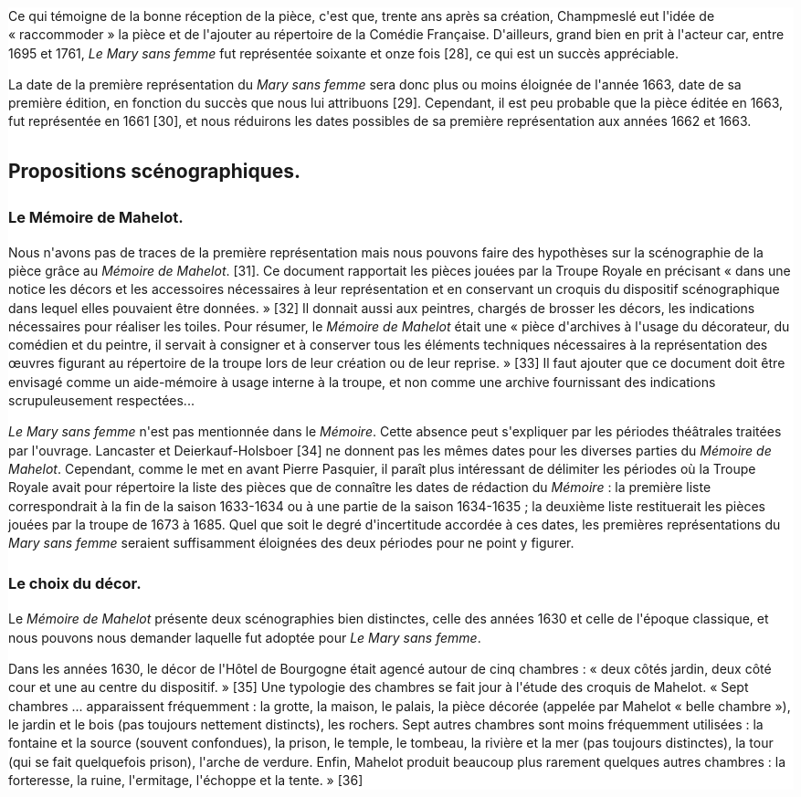 Ce qui témoigne de la bonne réception de la pièce, c'est que, trente ans après sa création, Champmeslé eut l'idée de « raccommoder » la pièce et de l'ajouter au répertoire de la Comédie Française. D'ailleurs, grand bien en prit à l'acteur car, entre 1695 et 1761, *Le Mary sans femme* fut représentée soixante et onze fois [28], ce qui est un succès appréciable.

La date de la première représentation du *Mary sans femme* sera donc plus ou moins éloignée de l'année 1663, date de sa première édition, en fonction du succès que nous lui attribuons [29]. Cependant, il est peu probable que la pièce éditée en 1663, fut représentée en 1661 [30], et nous réduirons les dates possibles de sa première représentation aux années 1662 et 1663.


## Propositions scénographiques.


### Le Mémoire de Mahelot.

Nous n'avons pas de traces de la première représentation mais nous pouvons faire des hypothèses sur la scénographie de la pièce grâce au *Mémoire de Mahelot*. [31]. Ce document rapportait les pièces jouées par la Troupe Royale en précisant « dans une notice les décors et les accessoires nécessaires à leur représentation et en conservant un croquis du dispositif scénographique dans lequel elles pouvaient être données. » [32] Il donnait aussi aux peintres, chargés de brosser les décors, les indications nécessaires pour réaliser les toiles. Pour résumer, le *Mémoire de Mahelot* était une « pièce d'archives à l'usage du décorateur, du comédien et du peintre, il servait à consigner et à conserver tous les éléments techniques nécessaires à la représentation des œuvres figurant au répertoire de la troupe lors de leur création ou de leur reprise. » [33] Il faut ajouter que ce document doit être envisagé comme un aide-mémoire à usage interne à la troupe, et non comme une archive fournissant des indications scrupuleusement respectées...

*Le Mary sans femme* n'est pas mentionnée dans le *Mémoire*. Cette absence peut s'expliquer par les périodes théâtrales traitées par l'ouvrage. Lancaster et Deierkauf-Holsboer [34] ne donnent pas les mêmes dates pour les diverses parties du *Mémoire de Mahelot*. Cependant, comme le met en avant Pierre Pasquier, il paraît plus intéressant de délimiter les périodes où la Troupe Royale avait pour répertoire la liste des pièces que de connaître les dates de rédaction du *Mémoire* : la première liste correspondrait à la fin de la saison 1633-1634 ou à une partie de la saison 1634-1635 ; la deuxième liste restituerait les pièces jouées par la troupe de 1673 à 1685. Quel que soit le degré d'incertitude accordée à ces dates, les premières représentations du *Mary sans femme* seraient suffisamment éloignées des deux périodes pour ne point y figurer.


### Le choix du décor.

Le *Mémoire de Mahelot* présente deux scénographies bien distinctes, celle des années 1630 et celle de l'époque classique, et nous pouvons nous demander laquelle fut adoptée pour *Le Mary sans femme*.

Dans les années 1630, le décor de l'Hôtel de Bourgogne était agencé autour de cinq chambres : « deux côtés jardin, deux côté cour et une au centre du dispositif. » [35] Une typologie des chambres se fait jour à l'étude des croquis de Mahelot. « Sept chambres ... apparaissent fréquemment : la grotte, la maison, le palais, la pièce décorée (appelée par Mahelot « belle chambre »), le jardin et le bois (pas toujours nettement distincts), les rochers. Sept autres chambres sont moins fréquemment utilisées : la fontaine et la source (souvent confondues), la prison, le temple, le tombeau, la rivière et la mer (pas toujours distinctes), la tour (qui se fait quelquefois prison), l'arche de verdure. Enfin, Mahelot produit beaucoup plus rarement quelques autres chambres : la forteresse, la ruine, l'ermitage, l'échoppe et la tente. » [36]
